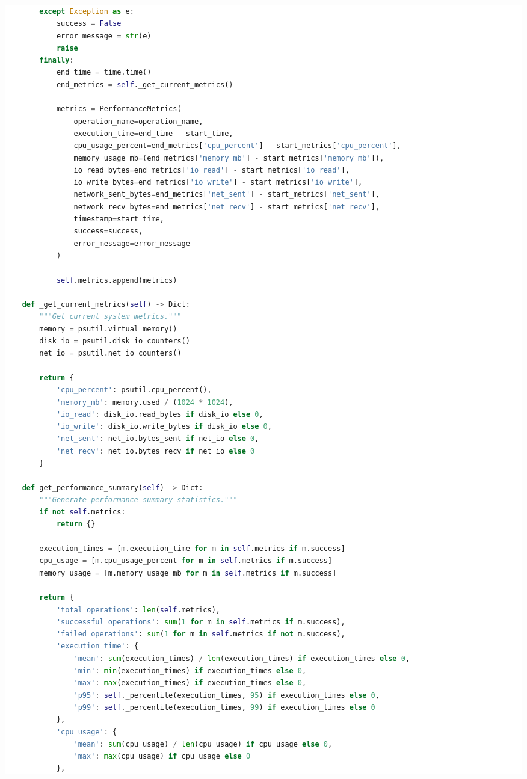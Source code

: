 ```python
        except Exception as e:
            success = False
            error_message = str(e)
            raise
        finally:
            end_time = time.time()
            end_metrics = self._get_current_metrics()
            
            metrics = PerformanceMetrics(
                operation_name=operation_name,
                execution_time=end_time - start_time,
                cpu_usage_percent=end_metrics['cpu_percent'] - start_metrics['cpu_percent'],
                memory_usage_mb=(end_metrics['memory_mb'] - start_metrics['memory_mb']),
                io_read_bytes=end_metrics['io_read'] - start_metrics['io_read'],
                io_write_bytes=end_metrics['io_write'] - start_metrics['io_write'],
                network_sent_bytes=end_metrics['net_sent'] - start_metrics['net_sent'],
                network_recv_bytes=end_metrics['net_recv'] - start_metrics['net_recv'],
                timestamp=start_time,
                success=success,
                error_message=error_message
            )
            
            self.metrics.append(metrics)
    
    def _get_current_metrics(self) -> Dict:
        """Get current system metrics."""
        memory = psutil.virtual_memory()
        disk_io = psutil.disk_io_counters()
        net_io = psutil.net_io_counters()
        
        return {
            'cpu_percent': psutil.cpu_percent(),
            'memory_mb': memory.used / (1024 * 1024),
            'io_read': disk_io.read_bytes if disk_io else 0,
            'io_write': disk_io.write_bytes if disk_io else 0,
            'net_sent': net_io.bytes_sent if net_io else 0,
            'net_recv': net_io.bytes_recv if net_io else 0
        }
    
    def get_performance_summary(self) -> Dict:
        """Generate performance summary statistics."""
        if not self.metrics:
            return {}
        
        execution_times = [m.execution_time for m in self.metrics if m.success]
        cpu_usage = [m.cpu_usage_percent for m in self.metrics if m.success]
        memory_usage = [m.memory_usage_mb for m in self.metrics if m.success]
        
        return {
            'total_operations': len(self.metrics),
            'successful_operations': sum(1 for m in self.metrics if m.success),
            'failed_operations': sum(1 for m in self.metrics if not m.success),
            'execution_time': {
                'mean': sum(execution_times) / len(execution_times) if execution_times else 0,
                'min': min(execution_times) if execution_times else 0,
                'max': max(execution_times) if execution_times else 0,
                'p95': self._percentile(execution_times, 95) if execution_times else 0,
                'p99': self._percentile(execution_times, 99) if execution_times else 0
            },
            'cpu_usage': {
                'mean': sum(cpu_usage) / len(cpu_usage) if cpu_usage else 0,
                'max': max(cpu_usage) if cpu_usage else 0
            },
```